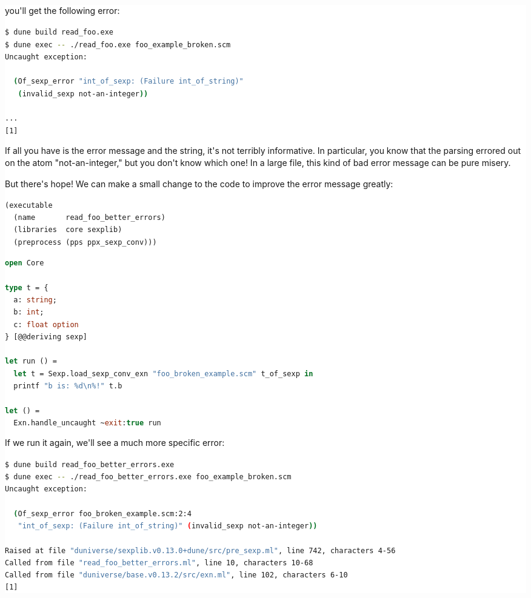 you'll get the following error:

```sh dir=examples/correct/read_foo
$ dune build read_foo.exe
$ dune exec -- ./read_foo.exe foo_example_broken.scm
Uncaught exception:

  (Of_sexp_error "int_of_sexp: (Failure int_of_string)"
   (invalid_sexp not-an-integer))

...
[1]
```

If all you have is the error message and the string, it's not terribly
informative. In particular, you know that the parsing errored out on the atom
"not-an-integer," but you don't know which one! In a large file, this kind of
bad error message can be pure misery.

But there's hope! We can make a small change to the code to improve the error
message greatly:

```scheme file=examples/correct/read_foo_better_errors/dune
(executable
  (name       read_foo_better_errors)
  (libraries  core sexplib)
  (preprocess (pps ppx_sexp_conv)))
```



```ocaml file=examples/correct/read_foo_better_errors/read_foo_better_errors.ml
open Core

type t = {
  a: string;
  b: int;
  c: float option
} [@@deriving sexp]

let run () =
  let t = Sexp.load_sexp_conv_exn "foo_broken_example.scm" t_of_sexp in
  printf "b is: %d\n%!" t.b

let () =
  Exn.handle_uncaught ~exit:true run
```

If we run it again, we'll see a much more specific error:

```sh dir=examples/correct/read_foo_better_errors
$ dune build read_foo_better_errors.exe
$ dune exec -- ./read_foo_better_errors.exe foo_example_broken.scm
Uncaught exception:

  (Of_sexp_error foo_broken_example.scm:2:4
   "int_of_sexp: (Failure int_of_string)" (invalid_sexp not-an-integer))

Raised at file "duniverse/sexplib.v0.13.0+dune/src/pre_sexp.ml", line 742, characters 4-56
Called from file "read_foo_better_errors.ml", line 10, characters 10-68
Called from file "duniverse/base.v0.13.2/src/exn.ml", line 102, characters 6-10
[1]
```
